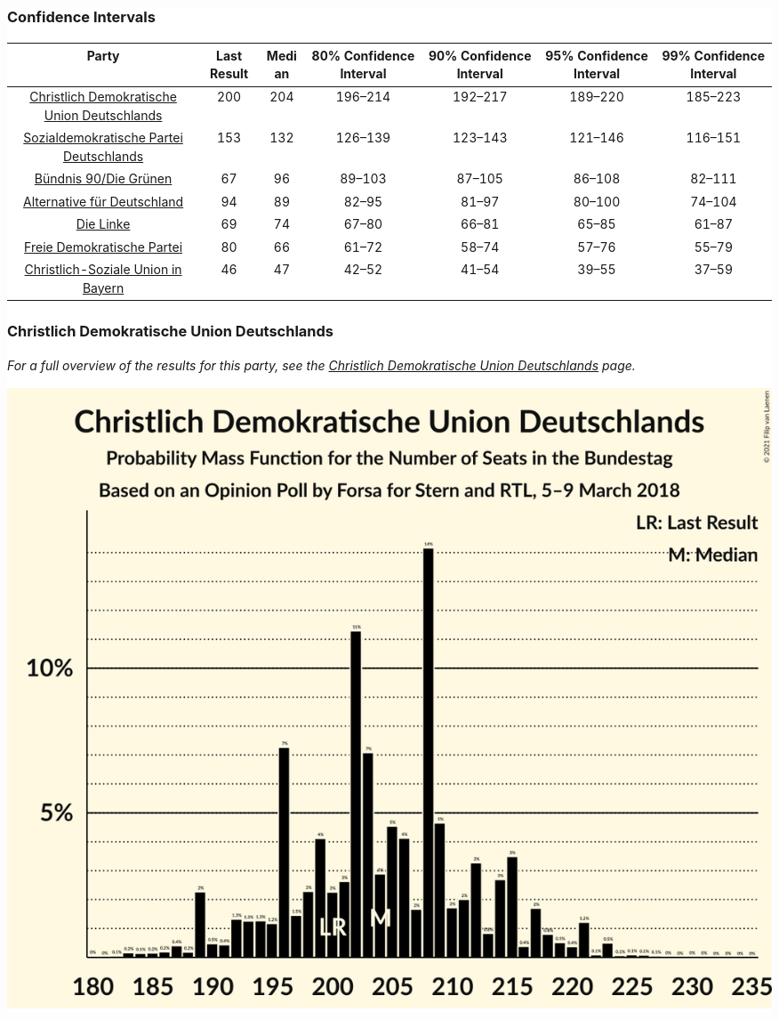 ### Confidence Intervals

| Party | Last Result | Median | 80% Confidence Interval | 90% Confidence Interval | 95% Confidence Interval | 99% Confidence Interval |
|:-----:|:-----------:|:------:|:-----------------------:|:-----------------------:|:-----------------------:|:-----------------------:|
| <a href="#christlich-demokratische-union-deutschlands">Christlich Demokratische Union Deutschlands</a> | 200 | 204 | 196–214 |192–217 |189–220 |185–223 |
| <a href="#sozialdemokratische-partei-deutschlands">Sozialdemokratische Partei Deutschlands</a> | 153 | 132 | 126–139 |123–143 |121–146 |116–151 |
| <a href="#bündnis-90/die-grünen">Bündnis 90/Die Grünen</a> | 67 | 96 | 89–103 |87–105 |86–108 |82–111 |
| <a href="#alternative-für-deutschland">Alternative für Deutschland</a> | 94 | 89 | 82–95 |81–97 |80–100 |74–104 |
| <a href="#die-linke">Die Linke</a> | 69 | 74 | 67–80 |66–81 |65–85 |61–87 |
| <a href="#freie-demokratische-partei">Freie Demokratische Partei</a> | 80 | 66 | 61–72 |58–74 |57–76 |55–79 |
| <a href="#christlich-soziale-union-in-bayern">Christlich-Soziale Union in Bayern</a> | 46 | 47 | 42–52 |41–54 |39–55 |37–59 |

### Christlich Demokratische Union Deutschlands

*For a full overview of the results for this party, see the [Christlich Demokratische Union Deutschlands](party-christlichdemokratischeuniondeutschlands.html) page.*

![Graph with seats probability mass function not yet produced](2018-03-09-Forsa-seats-pmf-christlichdemokratischeuniondeutschlands.png "Seats Probability Mass Function")
